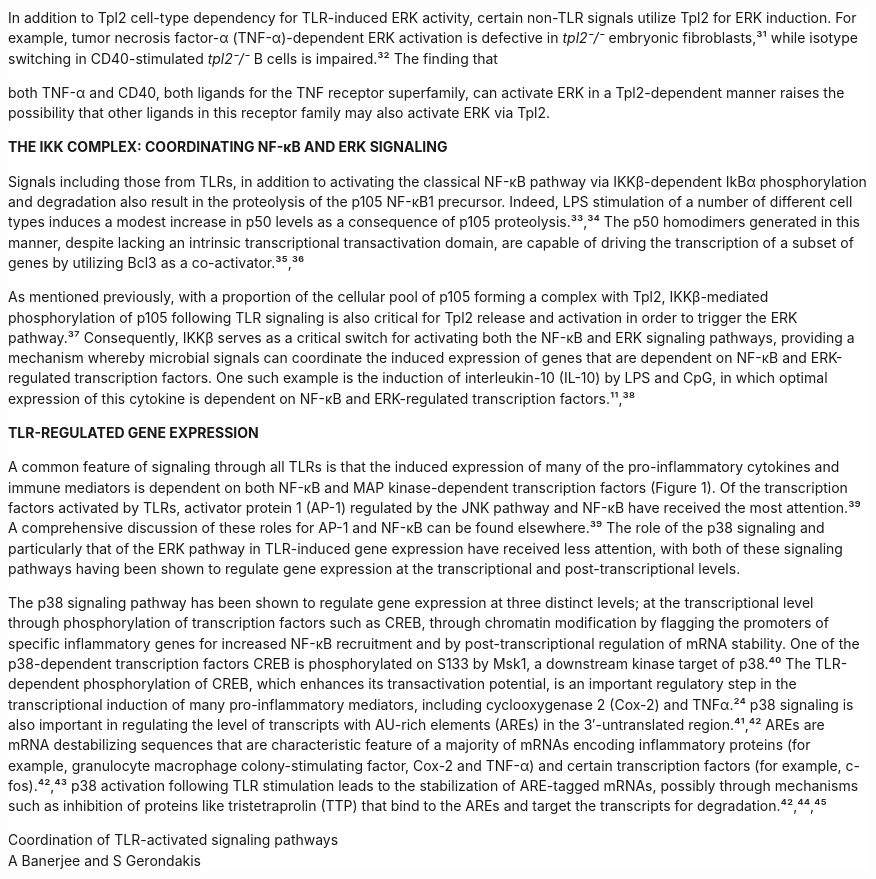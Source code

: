 In addition to Tpl2 cell-type dependency for TLR-induced ERK activity, certain non-TLR signals utilize Tpl2 for ERK induction. For example, tumor necrosis factor-α (TNF-α)-dependent ERK activation is defective in *tpl2⁻/⁻* embryonic fibroblasts,³¹ while isotype switching in CD40-stimulated *tpl2⁻/⁻* B cells is impaired.³² The finding that

both TNF-α and CD40, both ligands for the TNF receptor superfamily, can activate ERK in a Tpl2-dependent manner raises the possibility that other ligands in this receptor family may also activate ERK via Tpl2.

**THE IKK COMPLEX: COORDINATING NF-κB AND ERK SIGNALING**

Signals including those from TLRs, in addition to activating the classical NF-κB pathway via IKKβ-dependent IkBα phosphorylation and degradation also result in the proteolysis of the p105 NF-κB1 precursor. Indeed, LPS stimulation of a number of different cell types induces a modest increase in p50 levels as a consequence of p105 proteolysis.³³,³⁴ The p50 homodimers generated in this manner, despite lacking an intrinsic transcriptional transactivation domain, are capable of driving the transcription of a subset of genes by utilizing Bcl3 as a co-activator.³⁵,³⁶

As mentioned previously, with a proportion of the cellular pool of p105 forming a complex with Tpl2, IKKβ-mediated phosphorylation of p105 following TLR signaling is also critical for Tpl2 release and activation in order to trigger the ERK pathway.³⁷ Consequently, IKKβ serves as a critical switch for activating both the NF-κB and ERK signaling pathways, providing a mechanism whereby microbial signals can coordinate the induced expression of genes that are dependent on NF-κB and ERK-regulated transcription factors. One such example is the induction of interleukin-10 (IL-10) by LPS and CpG, in which optimal expression of this cytokine is dependent on NF-κB and ERK-regulated transcription factors.¹¹,³⁸

**TLR-REGULATED GENE EXPRESSION**

A common feature of signaling through all TLRs is that the induced expression of many of the pro-inflammatory cytokines and immune mediators is dependent on both NF-κB and MAP kinase-dependent transcription factors (Figure 1). Of the transcription factors activated by TLRs, activator protein 1 (AP-1) regulated by the JNK pathway and NF-κB have received the most attention.³⁹ A comprehensive discussion of these roles for AP-1 and NF-κB can be found elsewhere.³⁹ The role of the p38 signaling and particularly that of the ERK pathway in TLR-induced gene expression have received less attention, with both of these signaling pathways having been shown to regulate gene expression at the transcriptional and post-transcriptional levels.

The p38 signaling pathway has been shown to regulate gene expression at three distinct levels; at the transcriptional level through phosphorylation of transcription factors such as CREB, through chromatin modification by flagging the promoters of specific inflammatory genes for increased NF-κB recruitment and by post-transcriptional regulation of mRNA stability. One of the p38-dependent transcription factors CREB is phosphorylated on S133 by Msk1, a downstream kinase target of p38.⁴⁰ The TLR-dependent phosphorylation of CREB, which enhances its transactivation potential, is an important regulatory step in the transcriptional induction of many pro-inflammatory mediators, including cyclooxygenase 2 (Cox-2) and TNFα.²⁴ p38 signaling is also important in regulating the level of transcripts with AU-rich elements (AREs) in the 3′-untranslated region.⁴¹,⁴² AREs are mRNA destabilizing sequences that are characteristic feature of a majority of mRNAs encoding inflammatory proteins (for example, granulocyte macrophage colony-stimulating factor, Cox-2 and TNF-α) and certain transcription factors (for example, c-fos).⁴²,⁴³ p38 activation following TLR stimulation leads to the stabilization of ARE-tagged mRNAs, possibly through mechanisms such as inhibition of proteins like tristetraprolin (TTP) that bind to the AREs and target the transcripts for degradation.⁴²,⁴⁴,⁴⁵

Coordination of TLR-activated signaling pathways  
A Banerjee and S Gerondakis  
